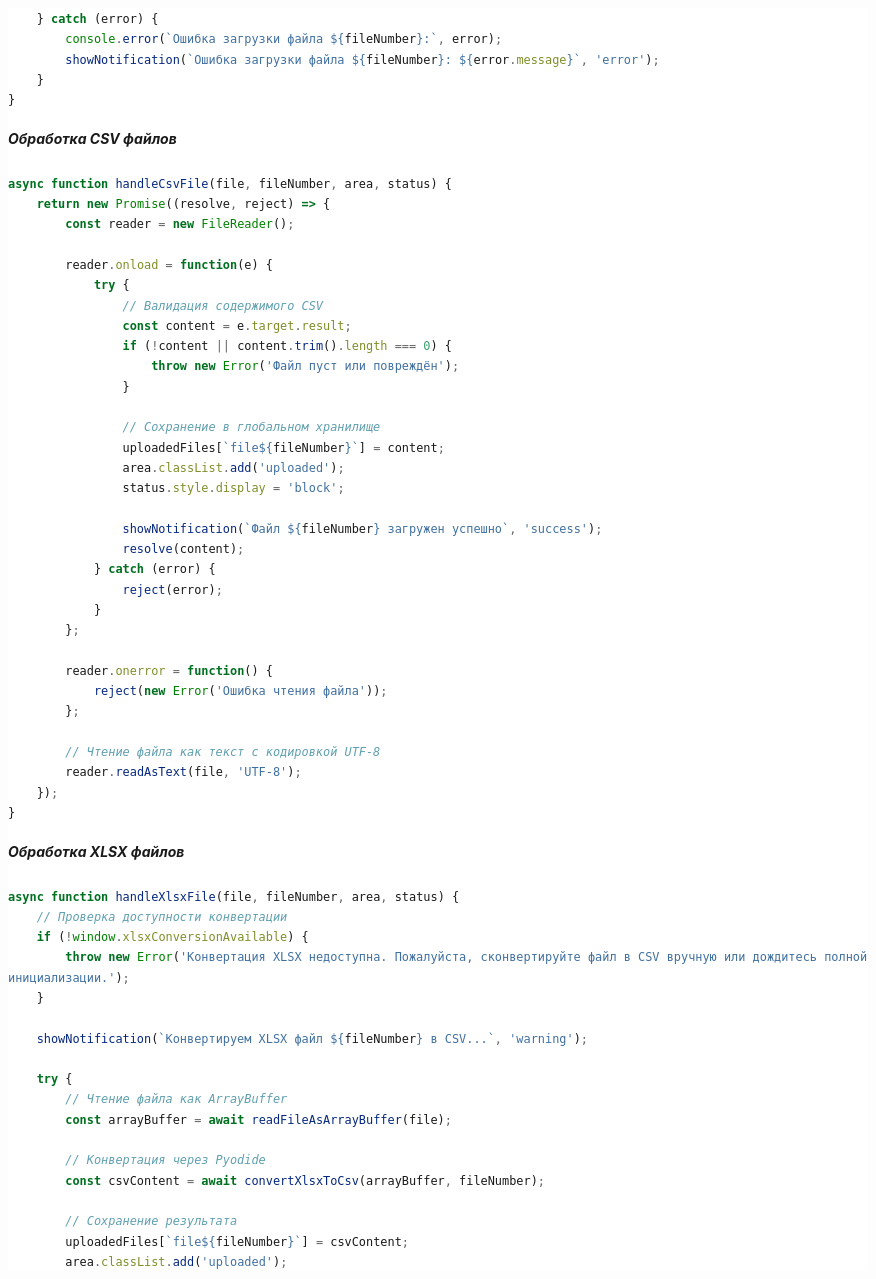 ```javascript
    } catch (error) {
        console.error(`Ошибка загрузки файла ${fileNumber}:`, error);
        showNotification(`Ошибка загрузки файла ${fileNumber}: ${error.message}`, 'error');
    }
}
```

##### Обработка CSV файлов
```javascript
async function handleCsvFile(file, fileNumber, area, status) {
    return new Promise((resolve, reject) => {
        const reader = new FileReader();
        
        reader.onload = function(e) {
            try {
                // Валидация содержимого CSV
                const content = e.target.result;
                if (!content || content.trim().length === 0) {
                    throw new Error('Файл пуст или повреждён');
                }
                
                // Сохранение в глобальном хранилище
                uploadedFiles[`file${fileNumber}`] = content;
                area.classList.add('uploaded');
                status.style.display = 'block';
                
                showNotification(`Файл ${fileNumber} загружен успешно`, 'success');
                resolve(content);
            } catch (error) {
                reject(error);
            }
        };
        
        reader.onerror = function() {
            reject(new Error('Ошибка чтения файла'));
        };
        
        // Чтение файла как текст с кодировкой UTF-8
        reader.readAsText(file, 'UTF-8');
    });
}
```

##### Обработка XLSX файлов
```javascript
async function handleXlsxFile(file, fileNumber, area, status) {
    // Проверка доступности конвертации
    if (!window.xlsxConversionAvailable) {
        throw new Error('Конвертация XLSX недоступна. Пожалуйста, сконвертируйте файл в CSV вручную или дождитесь полной инициализации.');
    }
    
    showNotification(`Конвертируем XLSX файл ${fileNumber} в CSV...`, 'warning');
    
    try {
        // Чтение файла как ArrayBuffer
        const arrayBuffer = await readFileAsArrayBuffer(file);
        
        // Конвертация через Pyodide
        const csvContent = await convertXlsxToCsv(arrayBuffer, fileNumber);
        
        // Сохранение результата
        uploadedFiles[`file${fileNumber}`] = csvContent;
        area.classList.add('uploaded');
```